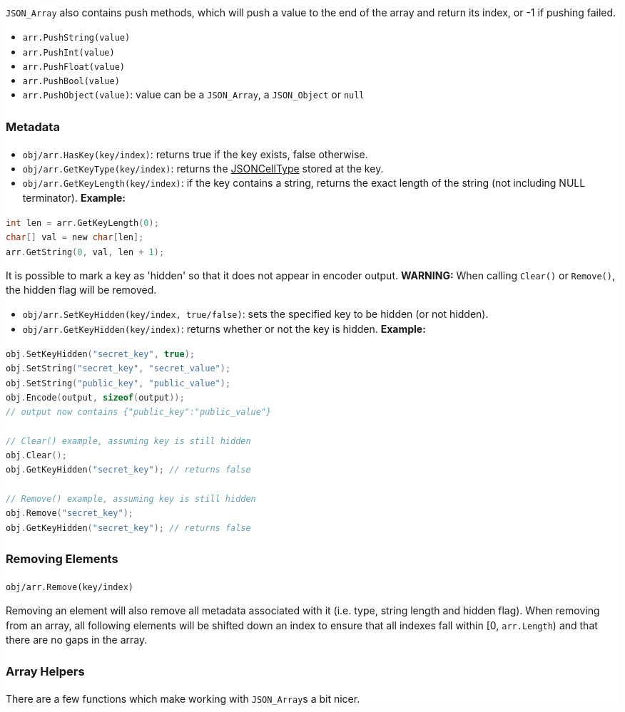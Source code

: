 `JSON_Array` also contains push methods, which will push a value to the end of the array and return its index, or -1 if pushing failed.

* `arr.PushString(value)`
* `arr.PushInt(value)`
* `arr.PushFloat(value)`
* `arr.PushBool(value)`
* `arr.PushObject(value)`: value can be a `JSON_Array`, a `JSON_Object` or `null`

### Metadata
* `obj/arr.HasKey(key/index)`: returns true if the key exists, false otherwise.
* `obj/arr.GetKeyType(key/index)`: returns the [JSONCellType](addons/sourcemod/scripting/include/json/definitions.inc#L90-L101) stored at the key.
* `obj/arr.GetKeyLength(key/index)`: if the key contains a string, returns the exact length of the string (not including NULL terminator). **Example:**

```c
int len = arr.GetKeyLength(0);
char[] val = new char[len];
arr.GetString(0, val, len + 1);
```

It is possible to mark a key as 'hidden' so that it does not appear in encoder output. **WARNING:** When calling `Clear()` or `Remove()`, the hidden flag will be removed.
* `obj/arr.SetKeyHidden(key/index, true/false)`: sets the specified key to be hidden (or not hidden).
* `obj/arr.GetKeyHidden(key/index)`: returns whether or not the key is hidden.
**Example:**
```c
obj.SetKeyHidden("secret_key", true);
obj.SetString("secret_key", "secret_value");
obj.SetString("public_key", "public_value");
obj.Encode(output, sizeof(output));
// output now contains {"public_key":"public_value"}

// Clear() example, assuming key is still hidden
obj.Clear();
obj.GetKeyHidden("secret_key"); // returns false

// Remove() example, assuming key is still hidden
obj.Remove("secret_key");
obj.GetKeyHidden("secret_key"); // returns false
```

### Removing Elements
`obj/arr.Remove(key/index)`

Removing an element will also remove all metadata associated with it (i.e. type, string length and hidden flag). When removing from an array, all following elements will be shifted down an index to ensure that all indexes fall within [0, `arr.Length`) and that there are no gaps in the array.

### Array Helpers
There are a few functions which make working with `JSON_Array`s a bit nicer.
